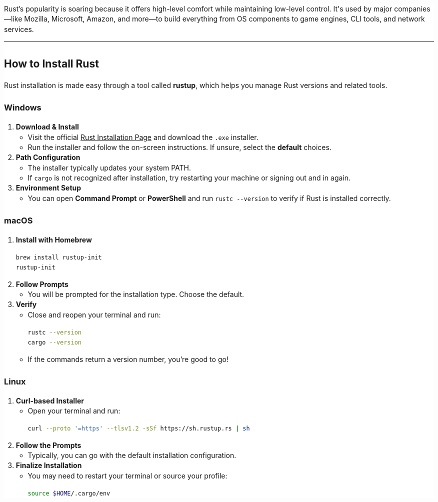 Rust’s popularity is soaring because it offers high-level comfort while maintaining low-level control. It's used by major companies—like Mozilla, Microsoft, Amazon, and more—to build everything from OS components to game engines, CLI tools, and network services.

---

## How to Install Rust

Rust installation is made easy through a tool called **rustup**, which helps you manage Rust versions and related tools.

### Windows

1. **Download & Install**
   - Visit the official [Rust Installation Page](https://www.rust-lang.org/tools/install) and download the `.exe` installer.
   - Run the installer and follow the on-screen instructions. If unsure, select the **default** choices.
2. **Path Configuration**
   - The installer typically updates your system PATH.
   - If `cargo` is not recognized after installation, try restarting your machine or signing out and in again.
3. **Environment Setup**
   - You can open **Command Prompt** or **PowerShell** and run `rustc --version` to verify if Rust is installed correctly.

### macOS

1. **Install with Homebrew**
   ```bash
   brew install rustup-init
   rustup-init
   ```
2. **Follow Prompts**
   - You will be prompted for the installation type. Choose the default.
3. **Verify**
   - Close and reopen your terminal and run:
     ```bash
     rustc --version
     cargo --version
     ```
   - If the commands return a version number, you’re good to go!

### Linux

1. **Curl-based Installer**
   - Open your terminal and run:
     ```bash
     curl --proto '=https' --tlsv1.2 -sSf https://sh.rustup.rs | sh
     ```
2. **Follow the Prompts**
   - Typically, you can go with the default installation configuration.
3. **Finalize Installation**
   - You may need to restart your terminal or source your profile:
     ```bash
     source $HOME/.cargo/env
     ```

